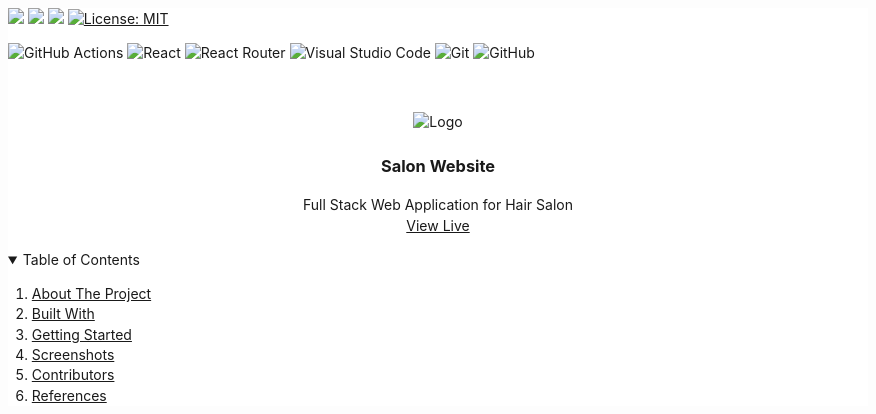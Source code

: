 ![](https://img.shields.io/badge/Project-Salon_Website-yellow.svg)
![](https://img.shields.io/badge/Level-Intermediate-orange.svg)
![](https://img.shields.io/badge/Status-Complete-green.svg) 
[![License: MIT](https://img.shields.io/badge/License-MIT-yellow.svg)](https://opensource.org/licenses/MIT)





![GitHub Actions](https://img.shields.io/badge/github%20actions-%232671E5.svg?style=for-the-badge&logo=githubactions&logoColor=white)
![React](https://img.shields.io/badge/react-%2320232a.svg?style=for-the-badge&logo=react&logoColor=%2361DAFB)
![React Router](https://img.shields.io/badge/React_Router-CA4245?style=for-the-badge&logo=react-router&logoColor=white)
![Visual Studio Code](https://img.shields.io/badge/Visual%20Studio%20Code-0078d7.svg?style=for-the-badge&logo=visual-studio-code&logoColor=white)
![Git](https://img.shields.io/badge/git-%23F05033.svg?style=for-the-badge&logo=git&logoColor=white)
![GitHub](https://img.shields.io/badge/github-%23121011.svg?style=for-the-badge&logo=github&logoColor=white)



<br />
<p align="center">
    <img src="https://i.postimg.cc/5tgMM1SB/barber.png" alt="Logo" width="80">
  </a>

  <h3 align="center">Salon Website</h3>

  <p align="center">
    Full Stack Web Application for Hair Salon
    <br />
    <a href="https://salonweb.vercel.app/">View Live</a>
  </p>
</p>


<details open="open">
  <summary>Table of Contents</summary>
  <ol>
    <li>
      <a href="#about-the-project">About The Project</a>
      <ul>
      </ul>
        <li><a href="#built-with">Built With</a></li>
    </li>
    <li>
      <a href="#getting-started">Getting Started</a>
      <ul>
      </ul>
    </li>
    <li><a href="#screenshots">Screenshots</a></li>
      <li><a href="#contributors">Contributors</a></li>
      <li><a href="#references">References</a></li>
  </ol>
</details>
